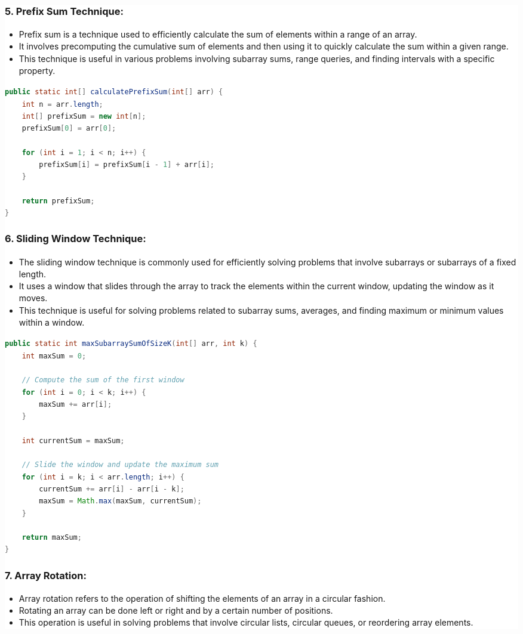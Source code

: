 ### 5. Prefix Sum Technique:
   - Prefix sum is a technique used to efficiently calculate the sum of elements within a range of an array.
   - It involves precomputing the cumulative sum of elements and then using it to quickly calculate the sum within a given range.
   - This technique is useful in various problems involving subarray sums, range queries, and finding intervals with a specific property.

```java title="Main.java"
public static int[] calculatePrefixSum(int[] arr) {
    int n = arr.length;
    int[] prefixSum = new int[n];
    prefixSum[0] = arr[0];

    for (int i = 1; i < n; i++) {
        prefixSum[i] = prefixSum[i - 1] + arr[i];
    }

    return prefixSum;
}
```

### 6. Sliding Window Technique:
   - The sliding window technique is commonly used for efficiently solving problems that involve subarrays or subarrays of a fixed length.
   - It uses a window that slides through the array to track the elements within the current window, updating the window as it moves.
   - This technique is useful for solving problems related to subarray sums, averages, and finding maximum or minimum values within a window.

```java title="Main.java"
public static int maxSubarraySumOfSizeK(int[] arr, int k) {
    int maxSum = 0;

    // Compute the sum of the first window
    for (int i = 0; i < k; i++) {
        maxSum += arr[i];
    }

    int currentSum = maxSum;

    // Slide the window and update the maximum sum
    for (int i = k; i < arr.length; i++) {
        currentSum += arr[i] - arr[i - k];
        maxSum = Math.max(maxSum, currentSum);
    }

    return maxSum;
}
```

### 7. Array Rotation:
   - Array rotation refers to the operation of shifting the elements of an array in a circular fashion.
   - Rotating an array can be done left or right and by a certain number of positions.
   - This operation is useful in solving problems that involve circular lists, circular queues, or reordering array elements.
